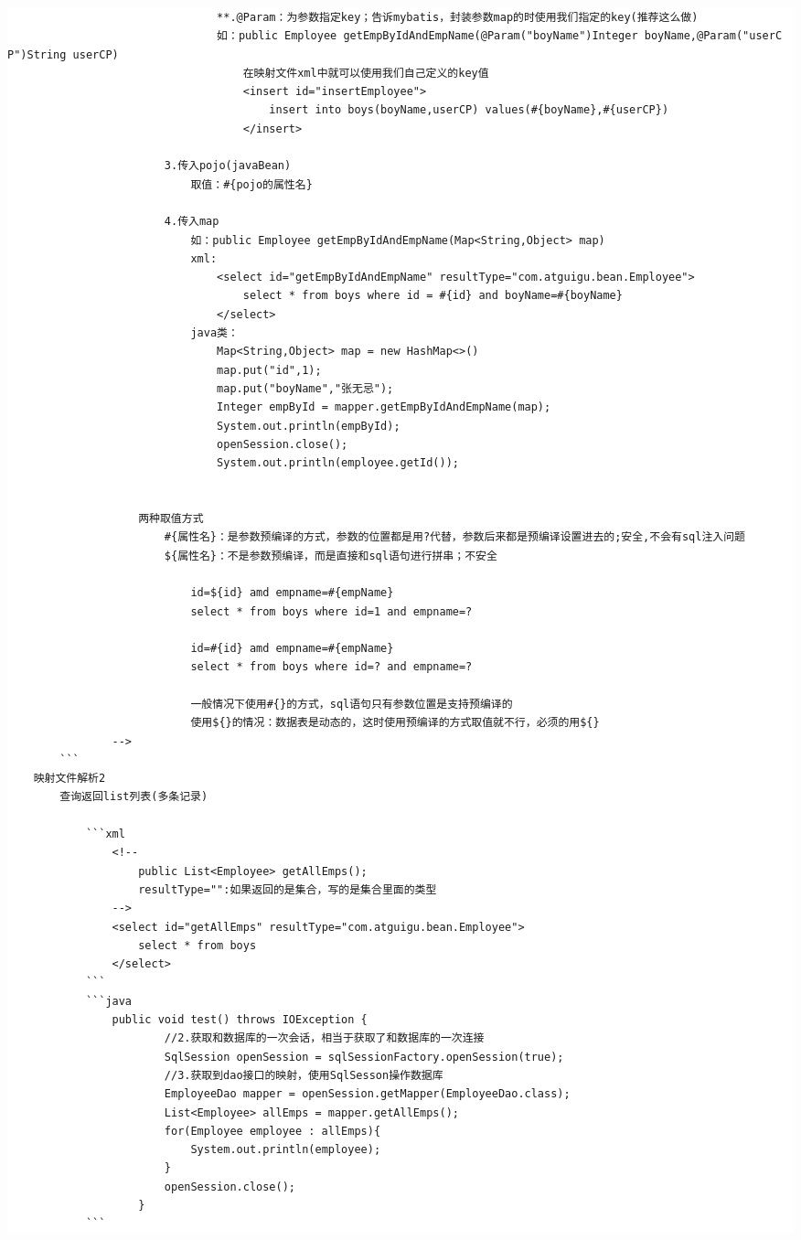                                     **.@Param：为参数指定key；告诉mybatis，封装参数map的时使用我们指定的key(推荐这么做)
                                    如：public Employee getEmpByIdAndEmpName(@Param("boyName")Integer boyName,@Param("userCP")String userCP)
                                        在映射文件xml中就可以使用我们自己定义的key值
                                        <insert id="insertEmployee">
                                            insert into boys(boyName,userCP) values(#{boyName},#{userCP})
                                        </insert>

                            3.传入pojo(javaBean)
                                取值：#{pojo的属性名}
                            
                            4.传入map
                                如：public Employee getEmpByIdAndEmpName(Map<String,Object> map)
                                xml:
                                    <select id="getEmpByIdAndEmpName" resultType="com.atguigu.bean.Employee">
                                        select * from boys where id = #{id} and boyName=#{boyName}
                                    </select>
                                java类：
                                    Map<String,Object> map = new HashMap<>()
                                    map.put("id",1);
                                    map.put("boyName","张无忌");
                                    Integer empById = mapper.getEmpByIdAndEmpName(map);
                                    System.out.println(empById);
                                    openSession.close();
                                    System.out.println(employee.getId());


                        两种取值方式
                            #{属性名}：是参数预编译的方式，参数的位置都是用?代替，参数后来都是预编译设置进去的;安全,不会有sql注入问题
                            ${属性名}：不是参数预编译，而是直接和sql语句进行拼串；不安全

                                id=${id} amd empname=#{empName}
                                select * from boys where id=1 and empname=?

                                id=#{id} amd empname=#{empName}
                                select * from boys where id=? and empname=?

                                一般情况下使用#{}的方式，sql语句只有参数位置是支持预编译的
                                使用${}的情况：数据表是动态的，这时使用预编译的方式取值就不行，必须的用${}
                    -->
            ```
        映射文件解析2
            查询返回list列表(多条记录)

                ```xml    
                    <!--    
                        public List<Employee> getAllEmps();
                        resultType="":如果返回的是集合，写的是集合里面的类型
                    -->
                    <select id="getAllEmps" resultType="com.atguigu.bean.Employee">
                        select * from boys
                    </select>
                ```
                ```java
                    public void test() throws IOException {
                            //2.获取和数据库的一次会话，相当于获取了和数据库的一次连接
                            SqlSession openSession = sqlSessionFactory.openSession(true);
                            //3.获取到dao接口的映射，使用SqlSesson操作数据库
                            EmployeeDao mapper = openSession.getMapper(EmployeeDao.class);
                            List<Employee> allEmps = mapper.getAllEmps();
                            for(Employee employee : allEmps){
                                System.out.println(employee);
                            }
                            openSession.close();
                        }
                ```
